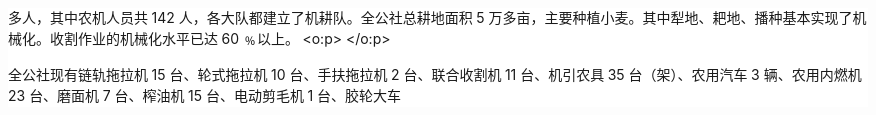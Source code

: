   <span lang="ZH-CN" style='font-family:宋体;
mso-ascii-font-family:"Times New Roman"'>
   多人，其中农机人员共
  </span>
  142
  <span lang="ZH-CN" style='font-family:宋体;mso-ascii-font-family:"Times New Roman"'>
   人，各大队都建立了机耕队。全公社总耕地面积
  </span>
  5
  <span lang="ZH-CN" style='font-family:宋体;mso-ascii-font-family:"Times New Roman"'>
   万多亩，主要种植小麦。其中犁地、耙地、播种基本实现了机械化。收割作业的机械化水平已达
  </span>
  60
  <span lang="ZH-CN" style='font-family:宋体;mso-ascii-font-family:"Times New Roman"'>
   ﹪以上。
  </span>
  <o:p>
  </o:p>
 </p>
 <p class="MsoNormal">
  <span lang="ZH-CN" style='font-family:宋体;mso-ascii-font-family:
"Times New Roman"'>
   全公社现有链轨拖拉机
  </span>
  15
  <span lang="ZH-CN" style='font-family:宋体;
mso-ascii-font-family:"Times New Roman"'>
   台、轮式拖拉机
  </span>
  10
  <span lang="ZH-CN" style='font-family:宋体;mso-ascii-font-family:"Times New Roman"'>
   台、手扶拖拉机
  </span>
  2
  <span lang="ZH-CN" style='font-family:宋体;mso-ascii-font-family:"Times New Roman"'>
   台、联合收割机
  </span>
  11
  <span lang="ZH-CN" style='font-family:宋体;mso-ascii-font-family:"Times New Roman"'>
   台、机引农具
  </span>
  35
  <span lang="ZH-CN" style='font-family:宋体;mso-ascii-font-family:"Times New Roman"'>
   台（架）、农用汽车
  </span>
  3
  <span lang="ZH-CN" style='font-family:宋体;mso-ascii-font-family:"Times New Roman"'>
   辆、农用内燃机
  </span>
  23
  <span lang="ZH-CN" style='font-family:宋体;mso-ascii-font-family:"Times New Roman"'>
   台、磨面机
  </span>
  7
  <span lang="ZH-CN" style='font-family:宋体;mso-ascii-font-family:"Times New Roman"'>
   台、榨油机
  </span>
  15
  <span lang="ZH-CN" style='font-family:宋体;mso-ascii-font-family:"Times New Roman"'>
   台、电动剪毛机
  </span>
  1
  <span lang="ZH-CN" style='font-family:宋体;mso-ascii-font-family:"Times New Roman"'>
   台、胶轮大车